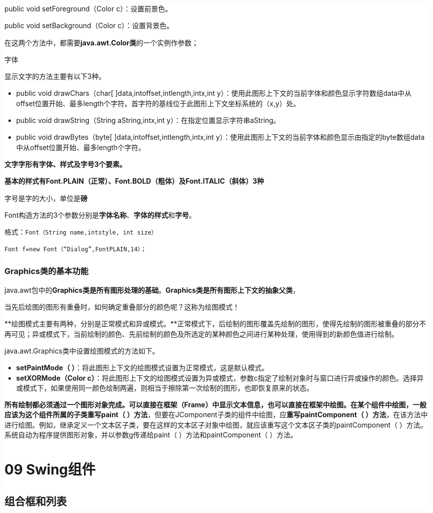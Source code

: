 public void setForeground（Color c）：设置前景色。

public void setBackground（Color c）：设置背景色。

在这两个方法中，都需要**java.awt.Color类**的一个实例作参数；



字体

显示文字的方法主要有以下3种。

-   public void drawChars（char[ ]data,intoffset,intlength,intx,int y）：使用此图形上下文的当前字体和颜色显示字符数组data中从offset位置开始、最多length个字符。首字符的基线位于此图形上下文坐标系统的（x,y）处。

-    public void drawString（String aString,intx,int y）：在指定位置显示字符串aString。

-   public void drawBytes（byte[ ]data,intoffset,intlength,intx,int y）：使用此图形上下文的当前字体和颜色显示由指定的byte数组data中从offset位置开始、最多length个字符。



**文字字形有字体、样式及字号3个要素。**

**基本的样式有Font.PLAIN（正常）、Font.BOLD（粗体）及Font.ITALIC（斜体）3种**

字号是字的大小，单位是**磅**

Font构造方法的3个参数分别是**字体名称**、**字体的样式**和**字号**。

格式：`Font（String name,intstyle, int size）`

`Font f=new Font（“Dialog”,FontPLAIN,14）；`



### Graphics类的基本功能

java.awt包中的**Graphics类是所有图形处理的基础**。**Graphics类是所有图形上下文的抽象父类**，

当先后绘图的图形有重叠时，如何确定重叠部分的颜色呢？这称为绘图模式！

**绘图模式主要有两种，分别是正常模式和异或模式。**正常模式下，后绘制的图形覆盖先绘制的图形，使得先绘制的图形被重叠的部分不再可见；异或模式下，当前绘制的颜色、先前绘制的颜色及所选定的某种颜色之间进行某种处理，使用得到的新颜色值进行绘制。

java.awt.Graphics类中设置绘图模式的方法如下。

-   **setPaintMode（ ）**：将此图形上下文的绘图模式设置为正常模式，这是默认模式。
-   **setXORMode（Color c）**：将此图形上下文的绘图模式设置为异或模式，参数c指定了绘制对象时与窗口进行异或操作的颜色。选择异或模式下，如果使用同一颜色绘制两遍，则相当于擦除第一次绘制的图形，也即恢复原来的状态。

**所有绘制都必须通过一个图形对象完成。**可以直接在框架（Frame）中显示文本信息，也可以直接在框架中绘图。在某个组件中绘图，一般应该为这个组件所属的子类**重写paint（ ）方法**，但要在JComponent子类的组件中绘图，应**重写paintComponent（ ）方法**，在该方法中进行绘图。例如，继承定义一个文本区子类，要在这样的文本区子对象中绘图，就应该重写这个文本区子类的paintComponent（ ）方法。系统自动为程序提供图形对象，并以参数g传递给paint（ ）方法和paintComponent（ ）方法。





# 09 Swing组件



## 组合框和列表
